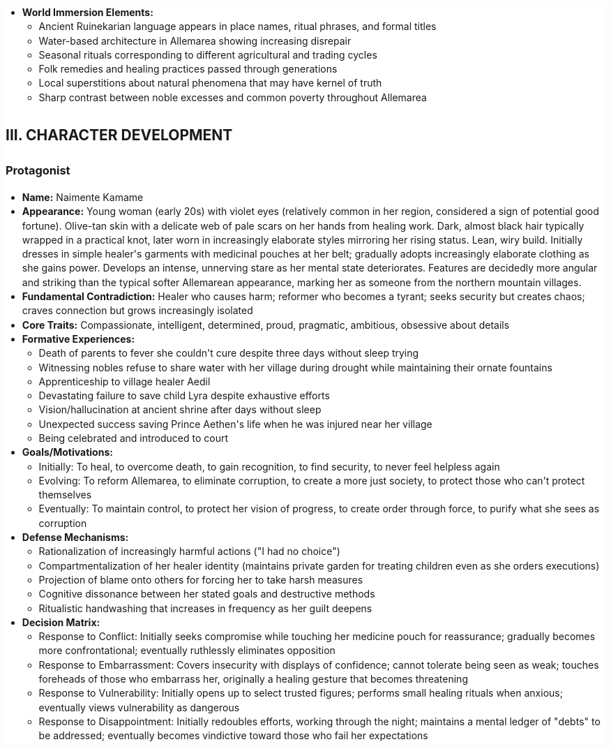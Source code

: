 * **World Immersion Elements:**
  - Ancient Ruinekarian language appears in place names, ritual phrases, and formal titles
  - Water-based architecture in Allemarea showing increasing disrepair
  - Seasonal rituals corresponding to different agricultural and trading cycles
  - Folk remedies and healing practices passed through generations
  - Local superstitions about natural phenomena that may have kernel of truth
  - Sharp contrast between noble excesses and common poverty throughout Allemarea

## III. CHARACTER DEVELOPMENT
### Protagonist
* **Name:** Naimente Kamame
* **Appearance:** Young woman (early 20s) with violet eyes (relatively common in her region, considered a sign of potential good fortune). Olive-tan skin with a delicate web of pale scars on her hands from healing work. Dark, almost black hair typically wrapped in a practical knot, later worn in increasingly elaborate styles mirroring her rising status. Lean, wiry build. Initially dresses in simple healer's garments with medicinal pouches at her belt; gradually adopts increasingly elaborate clothing as she gains power. Develops an intense, unnerving stare as her mental state deteriorates. Features are decidedly more angular and striking than the typical softer Allemarean appearance, marking her as someone from the northern mountain villages.
* **Fundamental Contradiction:** Healer who causes harm; reformer who becomes a tyrant; seeks security but creates chaos; craves connection but grows increasingly isolated
* **Core Traits:** Compassionate, intelligent, determined, proud, pragmatic, ambitious, obsessive about details
* **Formative Experiences:** 
  - Death of parents to fever she couldn't cure despite three days without sleep trying
  - Witnessing nobles refuse to share water with her village during drought while maintaining their ornate fountains
  - Apprenticeship to village healer Aedil
  - Devastating failure to save child Lyra despite exhaustive efforts
  - Vision/hallucination at ancient shrine after days without sleep
  - Unexpected success saving Prince Aethen's life when he was injured near her village
  - Being celebrated and introduced to court
* **Goals/Motivations:** 
  - Initially: To heal, to overcome death, to gain recognition, to find security, to never feel helpless again
  - Evolving: To reform Allemarea, to eliminate corruption, to create a more just society, to protect those who can't protect themselves
  - Eventually: To maintain control, to protect her vision of progress, to create order through force, to purify what she sees as corruption
* **Defense Mechanisms:** 
  - Rationalization of increasingly harmful actions ("I had no choice")
  - Compartmentalization of her healer identity (maintains private garden for treating children even as she orders executions)
  - Projection of blame onto others for forcing her to take harsh measures
  - Cognitive dissonance between her stated goals and destructive methods
  - Ritualistic handwashing that increases in frequency as her guilt deepens
* **Decision Matrix:**
  - Response to Conflict: Initially seeks compromise while touching her medicine pouch for reassurance; gradually becomes more confrontational; eventually ruthlessly eliminates opposition
  - Response to Embarrassment: Covers insecurity with displays of confidence; cannot tolerate being seen as weak; touches foreheads of those who embarrass her, originally a healing gesture that becomes threatening
  - Response to Vulnerability: Initially opens up to select trusted figures; performs small healing rituals when anxious; eventually views vulnerability as dangerous
  - Response to Disappointment: Initially redoubles efforts, working through the night; maintains a mental ledger of "debts" to be addressed; eventually becomes vindictive toward those who fail her expectations
